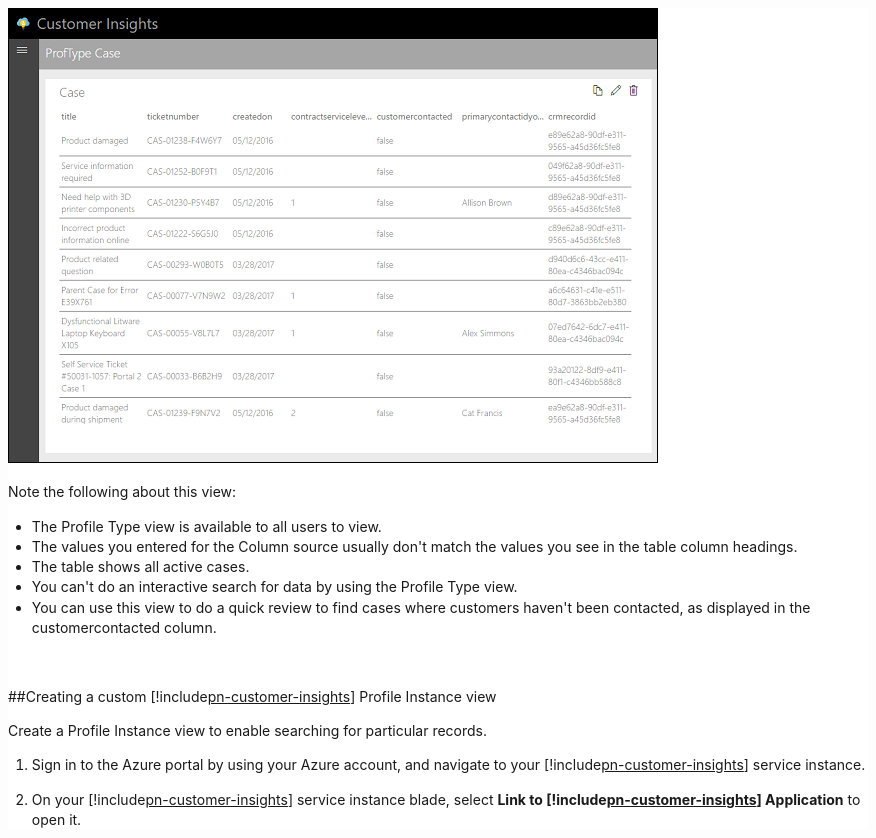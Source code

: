   <p><img src="../media/ProfTypeCase3_650.png" alt="The Profile Type view"></p>
  <p>Note the following about this view:</p>
  <ul>
    <li>The Profile Type view is available to all users to view. </li>
    <li>The values you entered for the Column source usually don't match the values you see in the table column headings.  </li>
    <li>The table shows all active cases. </li>
    <li>You can't do an interactive search for data by using the Profile Type view.</li>
    <li>You can use this view to do a quick review to find cases where customers haven't been contacted, as displayed in the customercontacted column. </li>
  </ul>
  <p>&nbsp;</p>
</div>

##Creating a custom [!include[pn-customer-insights](../../includes/pn-customer-insights-short.md)] Profile Instance view

Create a Profile Instance view to enable searching for particular records.

1.  Sign in to the Azure portal by using your Azure account, and navigate to your [!include[pn-customer-insights](../../includes/pn-customer-insights-short.md)] service instance.

2.  On your [!include[pn-customer-insights](../../includes/pn-customer-insights-short.md)] service instance blade, select **Link to [!include[pn-customer-insights](../../includes/pn-customer-insights-short.md)] Application** to open it.
